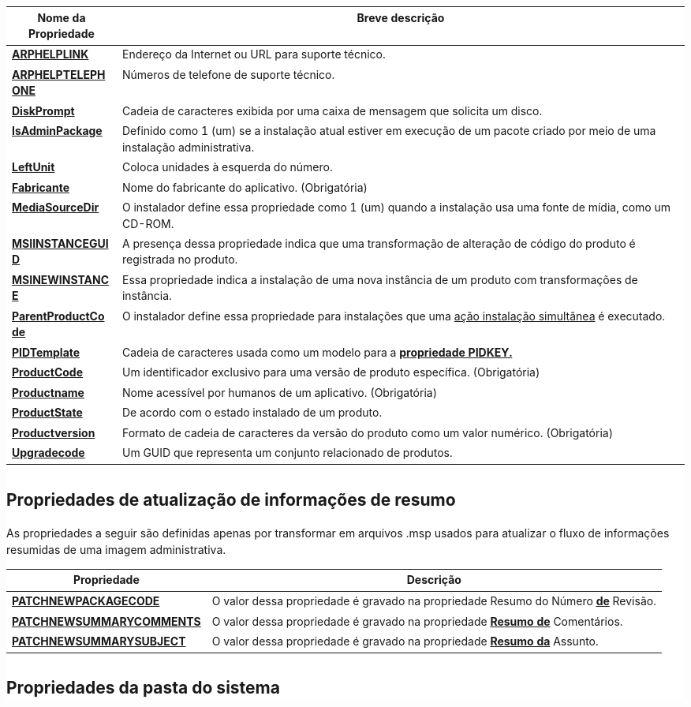 | Nome da Propriedade                                                  | Breve descrição                                                                                                                         |
|----------------------------------------------------------------|-------------------------------------------------------------------------------------------------------------------------------------------|
| [**ARPHELPLINK**](arphelplink.md)<br/>                  | Endereço da Internet ou URL para suporte técnico.<br/>                                                                                 |
| [**ARPHELPTELEPHONE**](arphelptelephone.md)<br/>        | Números de telefone de suporte técnico.<br/>                                                                                               |
| [**DiskPrompt**](diskprompt.md)<br/>                    | Cadeia de caracteres exibida por uma caixa de mensagem que solicita um disco.<br/>                                                                     |
| [**IsAdminPackage**](isadminpackage.md)<br/>            | Definido como 1 (um) se a instalação atual estiver em execução de um pacote criado por meio de uma instalação administrativa.<br/>           |
| [**LeftUnit**](leftunit.md)<br/>                        | Coloca unidades à esquerda do número.<br/>                                                                                        |
| [**Fabricante**](manufacturer.md)<br/>                | Nome do fabricante do aplicativo. (Obrigatória)<br/>                                                                               |
| [**MediaSourceDir**](mediasourcedir.md)<br/>            | O instalador define essa propriedade como 1 (um) quando a instalação usa uma fonte de mídia, como um CD-ROM.<br/>                       |
| [**MSIINSTANCEGUID**](msiinstanceguid.md)<br/>          | A presença dessa propriedade indica que uma transformação de alteração de código do produto é registrada no produto.<br/>                   |
| [**MSINEWINSTANCE**](msinewinstance.md)<br/>            | Essa propriedade indica a instalação de uma nova instância de um produto com transformações de instância.<br/>                              |
| [**ParentProductCode**](parentoriginaldatabase.md)<br/> | O instalador define essa propriedade para instalações que uma [ação instalação simultânea](concurrent-installations.md) é executado.<br/> |
| [**PIDTemplate**](pidtemplate.md)<br/>                  | Cadeia de caracteres usada como um modelo para a [**propriedade PIDKEY.**](pidkey.md)<br/>                                                           |
| [**ProductCode**](productcode.md)<br/>                  | Um identificador exclusivo para uma versão de produto específica. (Obrigatória)<br/>                                                                 |
| [**Productname**](productname.md)<br/>                  | Nome acessível por humanos de um aplicativo. (Obrigatória)<br/>                                                                              |
| [**ProductState**](productstate.md)<br/>                | De acordo com o estado instalado de um produto.<br/>                                                                                       |
| [**Productversion**](productversion.md)<br/>            | Formato de cadeia de caracteres da versão do produto como um valor numérico. (Obrigatória)<br/>                                                            |
| [**Upgradecode**](upgradecode.md)<br/>                  | Um GUID que representa um conjunto relacionado de produtos.<br/>                                                                              |



 

## <a name="summary-information-update-properties"></a>Propriedades de atualização de informações de resumo

As propriedades a seguir são definidas apenas por transformar em arquivos .msp usados para atualizar o fluxo de informações resumidas de uma imagem administrativa.



| Propriedade                                                              | Descrição                                                                                                                  |
|-----------------------------------------------------------------------|------------------------------------------------------------------------------------------------------------------------------|
| [**PATCHNEWPACKAGECODE**](patchnewpackagecode.md)<br/>         | O valor dessa propriedade é gravado na propriedade Resumo do Número [**de**](revision-number-summary.md) Revisão.<br/> |
| [**PATCHNEWSUMMARYCOMMENTS**](patchnewsummarycomments.md)<br/> | O valor dessa propriedade é gravado na propriedade [**Resumo de**](comments-summary.md) Comentários.<br/>               |
| [**PATCHNEWSUMMARYSUBJECT**](patchnewsummarysubject.md)<br/>   | O valor dessa propriedade é gravado na propriedade [**Resumo da**](subject-summary.md) Assunto.<br/>                 |



 

## <a name="system-folder-properties"></a>Propriedades da pasta do sistema
